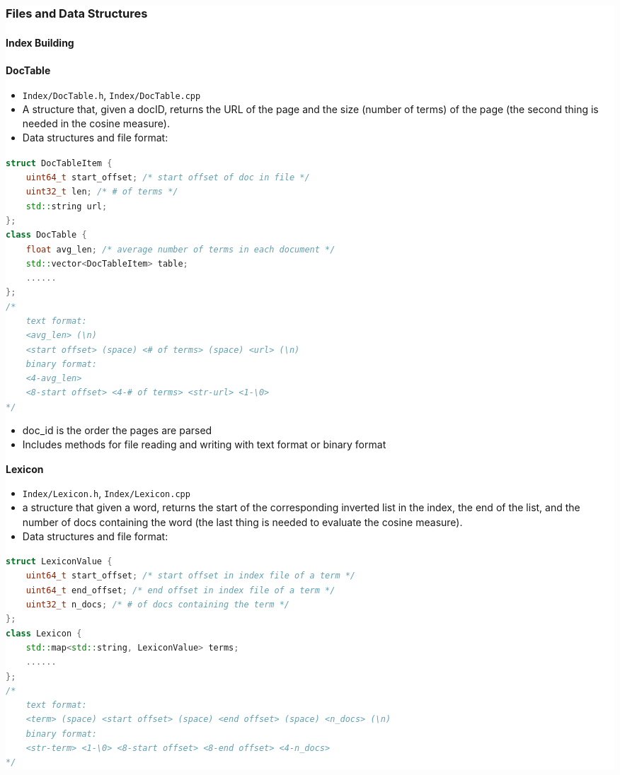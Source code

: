 

### Files and Data Structures

#### Index Building

**DocTable**

- `Index/DocTable.h`, `Index/DocTable.cpp`
- A structure that, given a docID, returns the URL of the page and the size (number of terms) of the page (the second thing is needed in the cosine measure).
- Data structures and file format:

```c++
struct DocTableItem {
    uint64_t start_offset; /* start offset of doc in file */
    uint32_t len; /* # of terms */
    std::string url;
};
class DocTable {
    float avg_len; /* average number of terms in each document */
    std::vector<DocTableItem> table;
    ......
};
/*
    text format:
    <avg_len> (\n)
    <start offset> (space) <# of terms> (space) <url> (\n)
    binary format:
    <4-avg_len>
    <8-start offset> <4-# of terms> <str-url> <1-\0>
*/
```

- doc_id is the order the pages are parsed
- Includes methods for file reading and writing with text format or binary format

**Lexicon**

- `Index/Lexicon.h`, `Index/Lexicon.cpp`
- a structure that given a word, returns the start of the corresponding inverted list in the index, the end of the list, and the number of docs containing the word (the last thing is needed to evaluate the cosine measure).
- Data structures and file format:

```c++
struct LexiconValue {
    uint64_t start_offset; /* start offset in index file of a term */
    uint64_t end_offset; /* end offset in index file of a term */
    uint32_t n_docs; /* # of docs containing the term */
};
class Lexicon {
    std::map<std::string, LexiconValue> terms;
    ......
};
/*
    text format:
    <term> (space) <start offset> (space) <end offset> (space) <n_docs> (\n)
    binary format:
    <str-term> <1-\0> <8-start offset> <8-end offset> <4-n_docs>
*/
```
